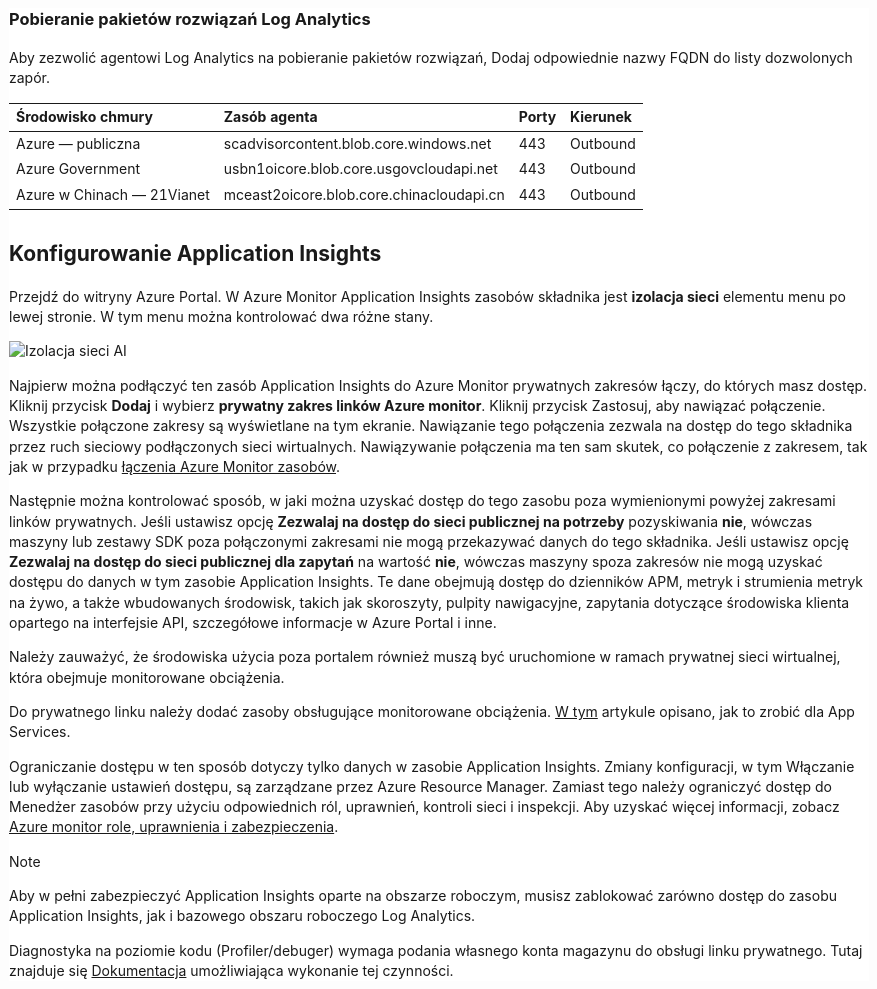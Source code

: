 ### <a name="log-analytics-solution-packs-download"></a>Pobieranie pakietów rozwiązań Log Analytics

Aby zezwolić agentowi Log Analytics na pobieranie pakietów rozwiązań, Dodaj odpowiednie nazwy FQDN do listy dozwolonych zapór. 


| Środowisko chmury | Zasób agenta | Porty | Kierunek |
|:--|:--|:--|:--|
|Azure — publiczna     | scadvisorcontent.blob.core.windows.net         | 443 | Outbound
|Azure Government | usbn1oicore.blob.core.usgovcloudapi.net | 443 |  Outbound
|Azure w Chinach — 21Vianet      | mceast2oicore.blob.core.chinacloudapi.cn| 443 | Outbound

## <a name="configure-application-insights"></a>Konfigurowanie Application Insights

Przejdź do witryny Azure Portal. W Azure Monitor Application Insights zasobów składnika jest **izolacja sieci** elementu menu po lewej stronie. W tym menu można kontrolować dwa różne stany.

![Izolacja sieci AI](./media/private-link-security/ampls-application-insights-lan-network-isolation-6.png)

Najpierw można podłączyć ten zasób Application Insights do Azure Monitor prywatnych zakresów łączy, do których masz dostęp. Kliknij przycisk **Dodaj** i wybierz **prywatny zakres linków Azure monitor**. Kliknij przycisk Zastosuj, aby nawiązać połączenie. Wszystkie połączone zakresy są wyświetlane na tym ekranie. Nawiązanie tego połączenia zezwala na dostęp do tego składnika przez ruch sieciowy podłączonych sieci wirtualnych. Nawiązywanie połączenia ma ten sam skutek, co połączenie z zakresem, tak jak w przypadku [łączenia Azure Monitor zasobów](#connect-azure-monitor-resources). 

Następnie można kontrolować sposób, w jaki można uzyskać dostęp do tego zasobu poza wymienionymi powyżej zakresami linków prywatnych. Jeśli ustawisz opcję **Zezwalaj na dostęp do sieci publicznej na potrzeby** pozyskiwania **nie**, wówczas maszyny lub zestawy SDK poza połączonymi zakresami nie mogą przekazywać danych do tego składnika. Jeśli ustawisz opcję **Zezwalaj na dostęp do sieci publicznej dla zapytań** na wartość **nie**, wówczas maszyny spoza zakresów nie mogą uzyskać dostępu do danych w tym zasobie Application Insights. Te dane obejmują dostęp do dzienników APM, metryk i strumienia metryk na żywo, a także wbudowanych środowisk, takich jak skoroszyty, pulpity nawigacyjne, zapytania dotyczące środowiska klienta opartego na interfejsie API, szczegółowe informacje w Azure Portal i inne. 

Należy zauważyć, że środowiska użycia poza portalem również muszą być uruchomione w ramach prywatnej sieci wirtualnej, która obejmuje monitorowane obciążenia. 

Do prywatnego linku należy dodać zasoby obsługujące monitorowane obciążenia. [W tym](../../app-service/networking/private-endpoint.md) artykule opisano, jak to zrobić dla App Services.

Ograniczanie dostępu w ten sposób dotyczy tylko danych w zasobie Application Insights. Zmiany konfiguracji, w tym Włączanie lub wyłączanie ustawień dostępu, są zarządzane przez Azure Resource Manager. Zamiast tego należy ograniczyć dostęp do Menedżer zasobów przy użyciu odpowiednich ról, uprawnień, kontroli sieci i inspekcji. Aby uzyskać więcej informacji, zobacz [Azure monitor role, uprawnienia i zabezpieczenia](roles-permissions-security.md).

> [!NOTE]
> Aby w pełni zabezpieczyć Application Insights oparte na obszarze roboczym, musisz zablokować zarówno dostęp do zasobu Application Insights, jak i bazowego obszaru roboczego Log Analytics.
>
> Diagnostyka na poziomie kodu (Profiler/debuger) wymaga podania własnego konta magazynu do obsługi linku prywatnego. Tutaj znajduje się [Dokumentacja](../app/profiler-bring-your-own-storage.md) umożliwiająca wykonanie tej czynności.
